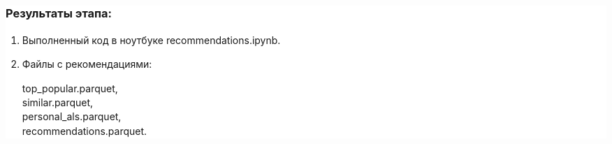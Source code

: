 

### Результаты этапа:
1. Выполненный код в ноутбуке recommendations.ipynb.
2. Файлы с рекомендациями:

    top_popular.parquet,\
    similar.parquet,\
    personal_als.parquet,\
    recommendations.parquet.